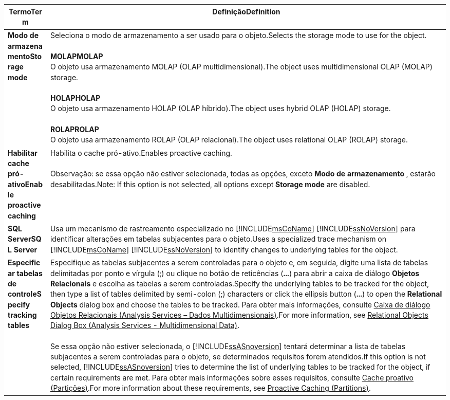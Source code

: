 |<span data-ttu-id="eec91-107">Termo</span><span class="sxs-lookup"><span data-stu-id="eec91-107">Term</span></span>|<span data-ttu-id="eec91-108">Definição</span><span class="sxs-lookup"><span data-stu-id="eec91-108">Definition</span></span>|  
|----------|----------------|  
|<span data-ttu-id="eec91-109">**Modo de armazenamento**</span><span class="sxs-lookup"><span data-stu-id="eec91-109">**Storage mode**</span></span>|<span data-ttu-id="eec91-110">Seleciona o modo de armazenamento a ser usado para o objeto.</span><span class="sxs-lookup"><span data-stu-id="eec91-110">Selects the storage mode to use for the object.</span></span><br /><br /> <span data-ttu-id="eec91-111">**MOLAP**</span><span class="sxs-lookup"><span data-stu-id="eec91-111">**MOLAP**</span></span><br /> <span data-ttu-id="eec91-112">O objeto usa armazenamento MOLAP (OLAP multidimensional).</span><span class="sxs-lookup"><span data-stu-id="eec91-112">The object uses multidimensional OLAP (MOLAP) storage.</span></span><br /><br /> <span data-ttu-id="eec91-113">**HOLAP**</span><span class="sxs-lookup"><span data-stu-id="eec91-113">**HOLAP**</span></span><br /> <span data-ttu-id="eec91-114">O objeto usa armazenamento HOLAP (OLAP híbrido).</span><span class="sxs-lookup"><span data-stu-id="eec91-114">The object uses hybrid OLAP (HOLAP) storage.</span></span><br /><br /> <span data-ttu-id="eec91-115">**ROLAP**</span><span class="sxs-lookup"><span data-stu-id="eec91-115">**ROLAP**</span></span><br /> <span data-ttu-id="eec91-116">O objeto usa armazenamento ROLAP (OLAP relacional).</span><span class="sxs-lookup"><span data-stu-id="eec91-116">The object uses relational OLAP (ROLAP) storage.</span></span>|  
|<span data-ttu-id="eec91-117">**Habilitar cache pró-ativo**</span><span class="sxs-lookup"><span data-stu-id="eec91-117">**Enable proactive caching**</span></span>|<span data-ttu-id="eec91-118">Habilita o cache pró-ativo.</span><span class="sxs-lookup"><span data-stu-id="eec91-118">Enables proactive caching.</span></span><br /><br /> <span data-ttu-id="eec91-119">Observação: se essa opção não estiver selecionada, todas as opções, exceto **Modo de armazenamento** , estarão desabilitadas.</span><span class="sxs-lookup"><span data-stu-id="eec91-119">Note: If this option is not selected, all options except **Storage mode** are disabled.</span></span>|  
|<span data-ttu-id="eec91-120">**SQL Server**</span><span class="sxs-lookup"><span data-stu-id="eec91-120">**SQL Server**</span></span>|<span data-ttu-id="eec91-121">Usa um mecanismo de rastreamento especializado no [!INCLUDE[msCoName](../includes/msconame-md.md)] [!INCLUDE[ssNoVersion](../includes/ssnoversion-md.md)] para identificar alterações em tabelas subjacentes para o objeto.</span><span class="sxs-lookup"><span data-stu-id="eec91-121">Uses a specialized trace mechanism on [!INCLUDE[msCoName](../includes/msconame-md.md)] [!INCLUDE[ssNoVersion](../includes/ssnoversion-md.md)] to identify changes to underlying tables for the object.</span></span>|  
|<span data-ttu-id="eec91-122">**Especificar tabelas de controle**</span><span class="sxs-lookup"><span data-stu-id="eec91-122">**Specify tracking tables**</span></span>|<span data-ttu-id="eec91-123">Especifique as tabelas subjacentes a serem controladas para o objeto e, em seguida, digite uma lista de tabelas delimitadas por ponto e vírgula (;) ou clique no botão de reticências (**...**) para abrir a caixa de diálogo **Objetos Relacionais** e escolha as tabelas a serem controladas.</span><span class="sxs-lookup"><span data-stu-id="eec91-123">Specify the underlying tables to be tracked for the object, then type a list of tables delimited by semi-colon (;) characters or click the ellipsis button (**...**) to open the **Relational Objects** dialog box and choose the tables to be tracked.</span></span> <span data-ttu-id="eec91-124">Para obter mais informações, consulte [Caixa de diálogo Objetos Relacionais &#40;Analysis Services – Dados Multidimensionais&#41;](relational-objects-dialog-box-analysis-services-multidimensional-data.md).</span><span class="sxs-lookup"><span data-stu-id="eec91-124">For more information, see [Relational Objects Dialog Box &#40;Analysis Services - Multidimensional Data&#41;](relational-objects-dialog-box-analysis-services-multidimensional-data.md).</span></span><br /><br /> <span data-ttu-id="eec91-125">Se essa opção não estiver selecionada, o [!INCLUDE[ssASnoversion](../includes/ssasnoversion-md.md)] tentará determinar a lista de tabelas subjacentes a serem controladas para o objeto, se determinados requisitos forem atendidos.</span><span class="sxs-lookup"><span data-stu-id="eec91-125">If this option is not selected, [!INCLUDE[ssASnoversion](../includes/ssasnoversion-md.md)] tries to determine the list of underlying tables to be tracked for the object, if certain requirements are met.</span></span> <span data-ttu-id="eec91-126">Para obter mais informações sobre esses requisitos, consulte [Cache proativo &#40;Partições&#41;](multidimensional-models-olap-logical-cube-objects/partitions-proactive-caching.md).</span><span class="sxs-lookup"><span data-stu-id="eec91-126">For more information about these requirements, see [Proactive Caching &#40;Partitions&#41;](multidimensional-models-olap-logical-cube-objects/partitions-proactive-caching.md).</span></span>|  